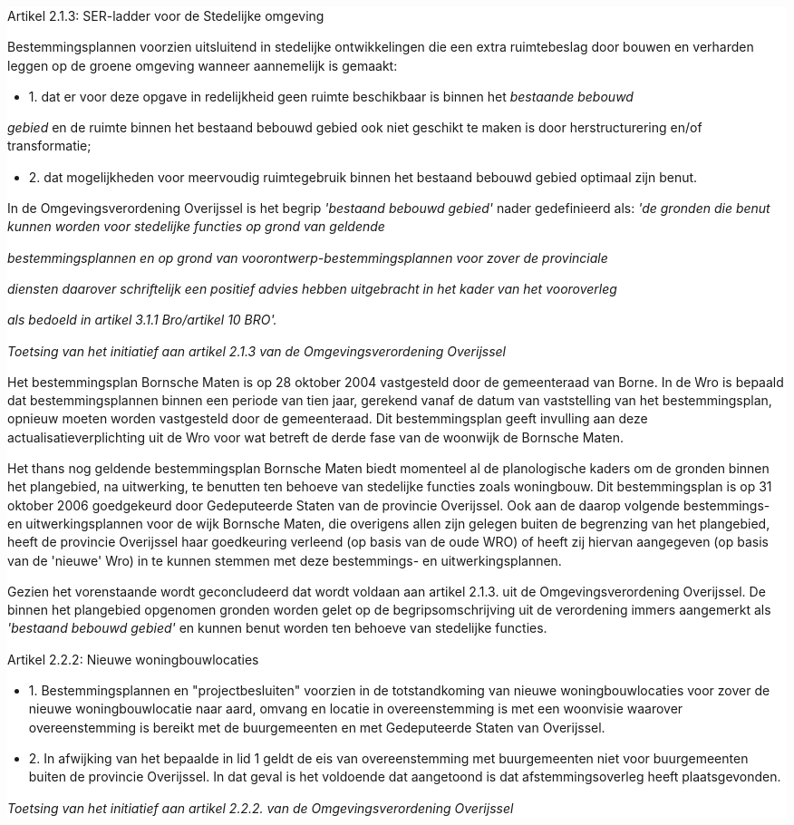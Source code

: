 Artikel 2\.1\.3: SER\-ladder voor de Stedelijke omgeving

Bestemmingsplannen voorzien uitsluitend in stedelijke ontwikkelingen die een extra ruimtebeslag door bouwen en verharden leggen op de groene omgeving wanneer aannemelijk is gemaakt:

* 1\. dat er voor deze opgave in redelijkheid geen ruimte beschikbaar is binnen het *bestaande bebouwd*

*gebied* en de ruimte binnen het bestaand bebouwd gebied ook niet geschikt te maken is door herstructurering en/of transformatie;

* 2\. dat mogelijkheden voor meervoudig ruimtegebruik binnen het bestaand bebouwd gebied optimaal zijn benut.

In de Omgevingsverordening Overijssel is het begrip *'bestaand bebouwd gebied'* nader gedefinieerd als: *'de gronden die benut kunnen worden voor stedelijke functies op grond van geldende*

*bestemmingsplannen en op grond van voorontwerp\-bestemmingsplannen voor zover de provinciale*

*diensten daarover schriftelijk een positief advies hebben uitgebracht in het kader van het vooroverleg*

*als bedoeld in artikel 3\.1\.1 Bro/artikel 10 BRO'.*

*Toetsing van het initiatief aan artikel 2\.1\.3 van de Omgevingsverordening Overijssel*

Het bestemmingsplan Bornsche Maten is op 28 oktober 2004 vastgesteld door de gemeenteraad van Borne. In de Wro is bepaald dat bestemmingsplannen binnen een periode van tien jaar, gerekend vanaf de datum van vaststelling van het bestemmingsplan, opnieuw moeten worden vastgesteld door de gemeenteraad. Dit bestemmingsplan geeft invulling aan deze actualisatieverplichting uit de Wro voor wat betreft de derde fase van de woonwijk de Bornsche Maten.

Het thans nog geldende bestemmingsplan Bornsche Maten biedt momenteel al de planologische kaders om de gronden binnen het plangebied, na uitwerking, te benutten ten behoeve van stedelijke functies zoals woningbouw. Dit bestemmingsplan is op 31 oktober 2006 goedgekeurd door Gedeputeerde Staten van de provincie Overijssel. Ook aan de daarop volgende bestemmings\- en uitwerkingsplannen voor de wijk Bornsche Maten, die overigens allen zijn gelegen buiten de begrenzing van het plangebied, heeft de provincie Overijssel haar goedkeuring verleend (op basis van de oude WRO) of heeft zij hiervan aangegeven (op basis van de 'nieuwe' Wro) in te kunnen stemmen met deze bestemmings\- en uitwerkingsplannen.

Gezien het vorenstaande wordt geconcludeerd dat wordt voldaan aan artikel 2\.1\.3\. uit de Omgevingsverordening Overijssel. De binnen het plangebied opgenomen gronden worden gelet op de begripsomschrijving uit de verordening immers aangemerkt als *'bestaand bebouwd gebied'* en kunnen benut worden ten behoeve van stedelijke functies.

Artikel 2\.2\.2: Nieuwe woningbouwlocaties

* 1\. Bestemmingsplannen en "projectbesluiten" voorzien in de totstandkoming van nieuwe woningbouwlocaties voor zover de nieuwe woningbouwlocatie naar aard, omvang en locatie in overeenstemming is met een woonvisie waarover overeenstemming is bereikt met de buurgemeenten en met Gedeputeerde Staten van Overijssel.

* 2\. In afwijking van het bepaalde in lid 1 geldt de eis van overeenstemming met buurgemeenten niet voor buurgemeenten buiten de provincie Overijssel. In dat geval is het voldoende dat aangetoond is dat afstemmingsoverleg heeft plaatsgevonden.

*Toetsing van het initiatief aan artikel 2\.2\.2\. van de Omgevingsverordening Overijssel*
